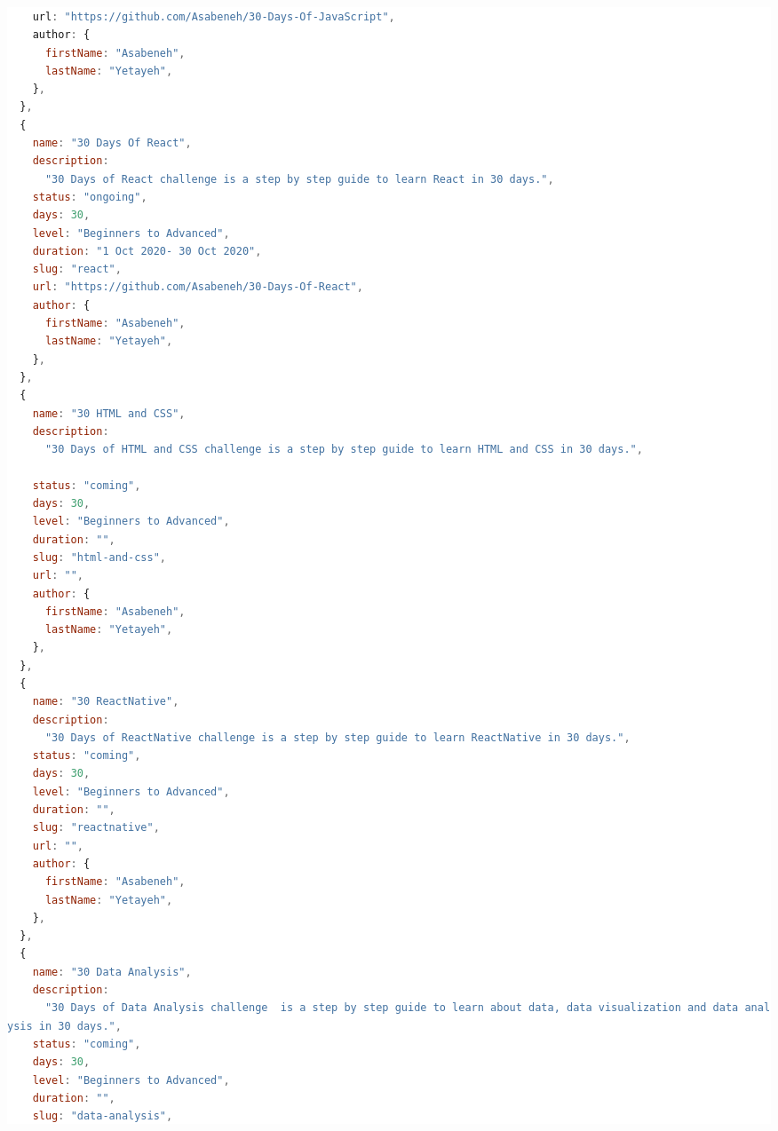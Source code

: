 ```js
    url: "https://github.com/Asabeneh/30-Days-Of-JavaScript",
    author: {
      firstName: "Asabeneh",
      lastName: "Yetayeh",
    },
  },
  {
    name: "30 Days Of React",
    description:
      "30 Days of React challenge is a step by step guide to learn React in 30 days.",
    status: "ongoing",
    days: 30,
    level: "Beginners to Advanced",
    duration: "1 Oct 2020- 30 Oct 2020",
    slug: "react",
    url: "https://github.com/Asabeneh/30-Days-Of-React",
    author: {
      firstName: "Asabeneh",
      lastName: "Yetayeh",
    },
  },
  {
    name: "30 HTML and CSS",
    description:
      "30 Days of HTML and CSS challenge is a step by step guide to learn HTML and CSS in 30 days.",

    status: "coming",
    days: 30,
    level: "Beginners to Advanced",
    duration: "",
    slug: "html-and-css",
    url: "",
    author: {
      firstName: "Asabeneh",
      lastName: "Yetayeh",
    },
  },
  {
    name: "30 ReactNative",
    description:
      "30 Days of ReactNative challenge is a step by step guide to learn ReactNative in 30 days.",
    status: "coming",
    days: 30,
    level: "Beginners to Advanced",
    duration: "",
    slug: "reactnative",
    url: "",
    author: {
      firstName: "Asabeneh",
      lastName: "Yetayeh",
    },
  },
  {
    name: "30 Data Analysis",
    description:
      "30 Days of Data Analysis challenge  is a step by step guide to learn about data, data visualization and data analysis in 30 days.",
    status: "coming",
    days: 30,
    level: "Beginners to Advanced",
    duration: "",
    slug: "data-analysis",
```